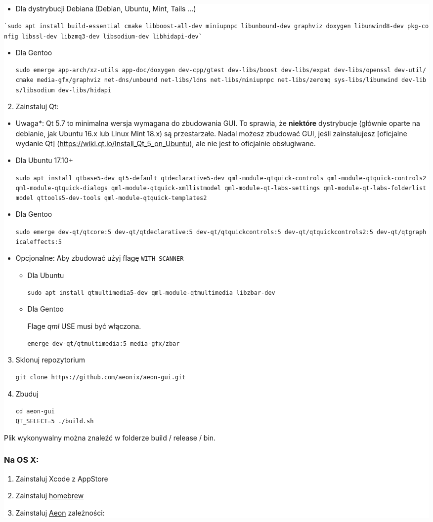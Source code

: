   - Dla dystrybucji Debiana (Debian, Ubuntu, Mint, Tails ...)

	`sudo apt install build-essential cmake libboost-all-dev miniupnpc libunbound-dev graphviz doxygen libunwind8-dev pkg-config libssl-dev libzmq3-dev libsodium-dev libhidapi-dev`

  - Dla Gentoo

	`sudo emerge app-arch/xz-utils app-doc/doxygen dev-cpp/gtest dev-libs/boost dev-libs/expat dev-libs/openssl dev-util/cmake media-gfx/graphviz net-dns/unbound net-libs/ldns net-libs/miniupnpc net-libs/zeromq sys-libs/libunwind dev-libs/libsodium dev-libs/hidapi`

2. Zainstaluj Qt:

  * Uwaga*: Qt 5.7 to minimalna wersja wymagana do zbudowania GUI. To sprawia, że **niektóre** dystrybucje (głównie oparte na debianie, jak Ubuntu 16.x lub Linux Mint 18.x) są przestarzałe. Nadal możesz zbudować GUI, jeśli zainstalujesz [oficjalne wydanie Qt] (https://wiki.qt.io/Install_Qt_5_on_Ubuntu), ale nie jest to oficjalnie obsługiwane.

  - Dla Ubuntu 17.10+

    `sudo apt install qtbase5-dev qt5-default qtdeclarative5-dev qml-module-qtquick-controls qml-module-qtquick-controls2 qml-module-qtquick-dialogs qml-module-qtquick-xmllistmodel qml-module-qt-labs-settings qml-module-qt-labs-folderlistmodel qttools5-dev-tools qml-module-qtquick-templates2`

  - Dla Gentoo

    `sudo emerge dev-qt/qtcore:5 dev-qt/qtdeclarative:5 dev-qt/qtquickcontrols:5 dev-qt/qtquickcontrols2:5 dev-qt/qtgraphicaleffects:5`

  - Opcjonalne: Aby zbudować użyj flagę `WITH_SCANNER`

    - Dla Ubuntu

      `sudo apt install qtmultimedia5-dev qml-module-qtmultimedia libzbar-dev`

    - Dla Gentoo

      Flage *qml* USE musi być włączona.

      `emerge dev-qt/qtmultimedia:5 media-gfx/zbar`


3. Sklonuj repozytorium

    `git clone https://github.com/aeonix/aeon-gui.git`

4. Zbuduj

    ```
    cd aeon-gui
    QT_SELECT=5 ./build.sh
    ```

Plik wykonywalny można znaleźć w folderze build / release / bin.

### Na OS X:

1. Zainstaluj Xcode z AppStore

2. Zainstaluj [homebrew](http://brew.sh/)

3. Zainstaluj [Aeon](https://github.com/aeonix/aeon) zależności:
